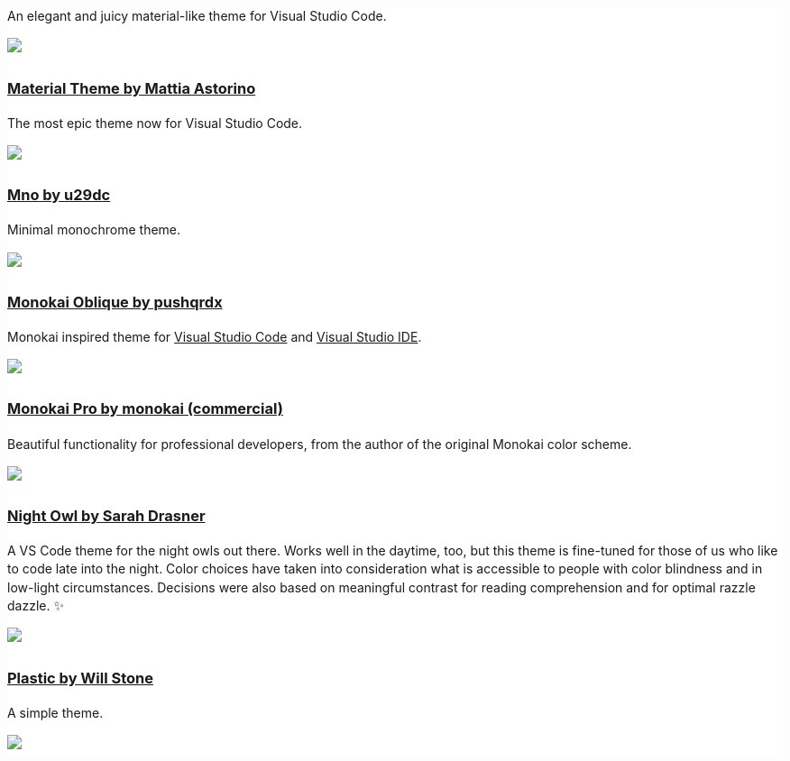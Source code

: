 An elegant and juicy material-like theme for Visual Studio Code.

[![](chrome-extension://cjedbglnccaioiolemnfhjncicchinao/themes/screenshots/whizkydee.material-palenight-theme.png)](https://vscodethemes.com/e/whizkydee.material-palenight-theme)

### [Material Theme by Mattia Astorino](https://vscodethemes.com/e/Equinusocio.vsc-material-theme)

The most epic theme now for Visual Studio Code.

[![](chrome-extension://cjedbglnccaioiolemnfhjncicchinao/themes/screenshots/Equinusocio.vsc-material-theme.png)](https://vscodethemes.com/e/Equinusocio.vsc-material-theme)

### [Mno by u29dc](https://vscodethemes.com/e/u29dc.mno)

Minimal monochrome theme.

[![](chrome-extension://cjedbglnccaioiolemnfhjncicchinao/themes/screenshots/u29dc.mno.png)](https://vscodethemes.com/e/u29dc.mno)

### [Monokai Oblique by pushqrdx](https://vscodethemes.com/e/pushqrdx.theme-monokai-oblique-vscode)

Monokai inspired theme for [Visual Studio Code](https://vscodethemes.com/e/pushqrdx.theme-monokai-oblique-vscode) and [Visual Studio IDE](https://github.com/pushqrdx/monokai).

[![](chrome-extension://cjedbglnccaioiolemnfhjncicchinao/themes/screenshots/moblique.png)](https://marketplace.visualstudio.com/items?itemName=pushqrdx.theme-monokai-oblique-vscode)

### [Monokai Pro by monokai (commercial)](https://vscodethemes.com/e/monokai.theme-monokai-pro-vscode)

Beautiful functionality for professional developers, from the author of the original Monokai color scheme.

[![](chrome-extension://cjedbglnccaioiolemnfhjncicchinao/themes/screenshots/1079cc76.png)](https://vscodethemes.com/e/monokai.theme-monokai-pro-vscode)

### [Night Owl by Sarah Drasner](https://vscodethemes.com/e/sdras.night-owl)

A VS Code theme for the night owls out there. Works well in the daytime, too, but this theme is fine-tuned for those of us who like to code late into the night. Color choices have taken into consideration what is accessible to people with color blindness and in low-light circumstances. Decisions were also based on meaningful contrast for reading comprehension and for optimal razzle dazzle. ✨

[![](chrome-extension://cjedbglnccaioiolemnfhjncicchinao/themes/screenshots/night-owl.png)](https://marketplace.visualstudio.com/items?itemName=sdras.night-owl)

### [Plastic by Will Stone](https://vscodethemes.com/e/will-stone.plastic)

A simple theme.

[![](chrome-extension://cjedbglnccaioiolemnfhjncicchinao/themes/screenshots/will-stone.plastic.png)](https://vscodethemes.com/e/will-stone.plastic)
